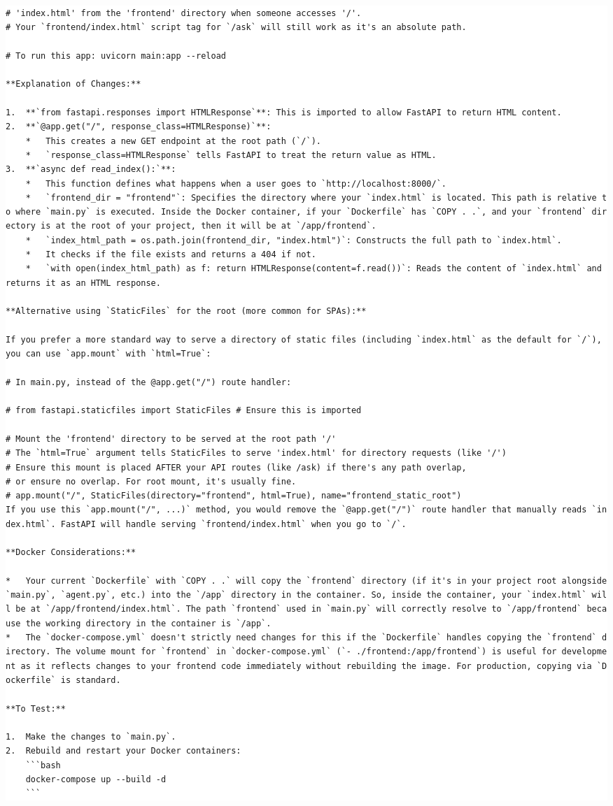 ```
# 'index.html' from the 'frontend' directory when someone accesses '/'.
# Your `frontend/index.html` script tag for `/ask` will still work as it's an absolute path.

# To run this app: uvicorn main:app --reload

**Explanation of Changes:**

1.  **`from fastapi.responses import HTMLResponse`**: This is imported to allow FastAPI to return HTML content.
2.  **`@app.get("/", response_class=HTMLResponse)`**:
    *   This creates a new GET endpoint at the root path (`/`).
    *   `response_class=HTMLResponse` tells FastAPI to treat the return value as HTML.
3.  **`async def read_index():`**:
    *   This function defines what happens when a user goes to `http://localhost:8000/`.
    *   `frontend_dir = "frontend"`: Specifies the directory where your `index.html` is located. This path is relative to where `main.py` is executed. Inside the Docker container, if your `Dockerfile` has `COPY . .`, and your `frontend` directory is at the root of your project, then it will be at `/app/frontend`.
    *   `index_html_path = os.path.join(frontend_dir, "index.html")`: Constructs the full path to `index.html`.
    *   It checks if the file exists and returns a 404 if not.
    *   `with open(index_html_path) as f: return HTMLResponse(content=f.read())`: Reads the content of `index.html` and returns it as an HTML response.

**Alternative using `StaticFiles` for the root (more common for SPAs):**

If you prefer a more standard way to serve a directory of static files (including `index.html` as the default for `/`), you can use `app.mount` with `html=True`:

# In main.py, instead of the @app.get("/") route handler:

# from fastapi.staticfiles import StaticFiles # Ensure this is imported

# Mount the 'frontend' directory to be served at the root path '/'
# The `html=True` argument tells StaticFiles to serve 'index.html' for directory requests (like '/')
# Ensure this mount is placed AFTER your API routes (like /ask) if there's any path overlap,
# or ensure no overlap. For root mount, it's usually fine.
# app.mount("/", StaticFiles(directory="frontend", html=True), name="frontend_static_root")
If you use this `app.mount("/", ...)` method, you would remove the `@app.get("/")` route handler that manually reads `index.html`. FastAPI will handle serving `frontend/index.html` when you go to `/`.

**Docker Considerations:**

*   Your current `Dockerfile` with `COPY . .` will copy the `frontend` directory (if it's in your project root alongside `main.py`, `agent.py`, etc.) into the `/app` directory in the container. So, inside the container, your `index.html` will be at `/app/frontend/index.html`. The path `frontend` used in `main.py` will correctly resolve to `/app/frontend` because the working directory in the container is `/app`.
*   The `docker-compose.yml` doesn't strictly need changes for this if the `Dockerfile` handles copying the `frontend` directory. The volume mount for `frontend` in `docker-compose.yml` (`- ./frontend:/app/frontend`) is useful for development as it reflects changes to your frontend code immediately without rebuilding the image. For production, copying via `Dockerfile` is standard.

**To Test:**

1.  Make the changes to `main.py`.
2.  Rebuild and restart your Docker containers:
    ```bash
    docker-compose up --build -d
    ```
```